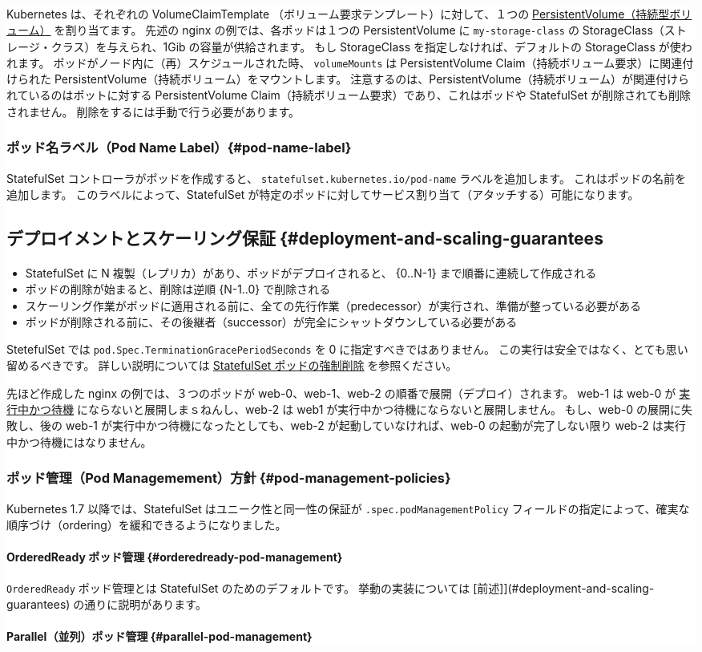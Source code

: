 Kubernetes は、それぞれの VolumeClaimTemplate （ボリューム要求テンプレート）に対して、１つの [PersistentVolume（持続型ボリューム）](/jp/docs/concepts/storage/persistent-volumes/) を割り当てます。
先述の nginx の例では、各ポッドは１つの PersistentVolume に `my-storage-class` の StorageClass（ストレージ・クラス）を与えられ、1Gib の容量が供給されます。
もし StorageClass を指定しなければ、デフォルトの StorageClass が使われます。
ポッドがノード内に（再）スケジュールされた時、 `volumeMounts` は PersistentVolume Claim（持続ボリューム要求）に関連付けられた PersistentVolume（持続ボリューム）をマウントします。
注意するのは、PersistentVolume（持続ボリューム）が関連付けられているのはポットに対する PersistentVolume Claim（持続ボリューム要求）であり、これはポッドや StatefulSet が削除されても削除されません。
削除をするには手動で行う必要があります。


### ポッド名ラベル（Pod Name Label）{#pod-name-label}


StatefulSet コントローラがポッドを作成すると、 `statefulset.kubernetes.io/pod-name` ラベルを追加します。
これはポッドの名前を追加します。
このラベルによって、StatefulSet が特定のポッドに対してサービス割り当て（アタッチする）可能になります。


## デプロイメントとスケーリング保証 {#deployment-and-scaling-guarantees


* StatefulSet に N 複製（レプリカ）があり、ポッドがデプロイされると、 {0..N-1} まで順番に連続して作成される
* ポッドの削除が始まると、削除は逆順 {N-1..0} で削除される
* スケーリング作業がポッドに適用される前に、全ての先行作業（predecessor）が実行され、準備が整っている必要がある
* ポッドが削除される前に、その後継者（successor）が完全にシャットダウンしている必要がある


StetefulSet では `pod.Spec.TerminationGracePeriodSeconds` を 0 に指定すべきではありません。
この実行は安全ではなく、とても思い留めるべきです。
詳しい説明については  [StatefulSet ポッドの強制削除](/jp/docs/tasks/run-application/force-delete-stateful-set-pod/) を参照ください。


先ほど作成した nginx の例では、３つのポッドが web-0、web-1、web-2 の順番で展開（デプロイ）されます。
web-1 は web-0 が [実行中かつ待機](/jp/docs/user-guide/pod-states/) にならないと展開しまｓねんし、web-2 は web1 が実行中かつ待機にならないと展開しません。
もし、web-0 の展開に失敗し、後の web-1 が実行中かつ待機になったとしても、web-2 が起動していなければ、web-0 の起動が完了しない限り web-2 は実行中かつ待機にはなりません。


### ポッド管理（Pod Managemement）方針 {#pod-management-policies}


Kubernetes 1.7 以降では、StatefulSet はユニーク性と同一性の保証が `.spec.podManagementPolicy` フィールドの指定によって、確実な順序づけ（ordering）を緩和できるようになりました。


#### OrderedReady ポッド管理 {#orderedready-pod-management}


`OrderedReady` ポッド管理とは StatefulSet のためのデフォルトです。
挙動の実装については [前述]](#deployment-and-scaling-guarantees) の通りに説明があります。


#### Parallel（並列）ポッド管理 {#parallel-pod-management}
